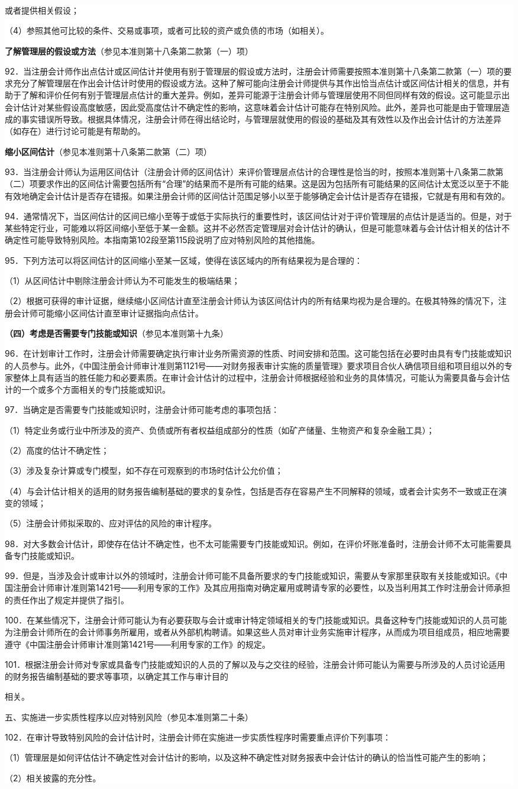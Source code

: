 或者提供相关假设；

（4）参照其他可比较的条件、交易或事项，或者可比较的资产或负债的市场（如相关）。

**了解管理层的假设或方法**（参见本准则第十八条第二款第（一）项）

92．当注册会计师作出点估计或区间估计并使用有别于管理层的假设或方法时，注册会计师需要按照本准则第十八条第二款第（一）项的要求充分了解管理层在作出会计估计时使用的假设或方法。这种了解可能向注册会计师提供与其作出恰当点估计或区间估计相关的信息，并有助于了解和评价任何有别于管理层点估计的重大差异。例如，差异可能源于注册会计师与管理层使用不同但同样有效的假设。这可能显示出会计估计对某些假设高度敏感，因此受高度估计不确定性的影响，这意味着会计估计可能存在特别风险。此外，差异也可能是由于管理层造成的事实错误所导致。根据具体情况，注册会计师在得出结论时，与管理层就使用的假设的基础及其有效性以及作出会计估计的方法差异（如存在）进行讨论可能是有帮助的。

**缩小区间估计**（参见本准则第十八条第二款第（二）项）

93．当注册会计师认为运用区间估计（注册会计师的区间估计）来评价管理层点估计的合理性是恰当的时，按照本准则第十八条第二款第（二）项要求作出的区间估计需要包括所有“合理”的结果而不是所有可能的结果。这是因为包括所有可能结果的区间估计太宽泛以至于不能有效地确定会计估计是否存在错报。如果注册会计师的区间估计范围足够小以至于能够确定会计估计是否存在错报，它就是有用和有效的。

94．通常情况下，当区间估计的区间已缩小至等于或低于实际执行的重要性时，该区间估计对于评价管理层的点估计是适当的。但是，对于某些特定行业，可能难以将区间缩小至低于某一金额。这并不必然否定管理层对会计估计的确认，但是可能意味着与会计估计相关的估计不确定性可能导致特别风险。本指南第102段至第115段说明了应对特别风险的其他措施。

95．下列方法可以将区间估计的区间缩小至某一区域，使得在该区域内的所有结果视为是合理的：

（1）从区间估计中剔除注册会计师认为不可能发生的极端结果；

（2）根据可获得的审计证据，继续缩小区间估计直至注册会计师认为该区间估计内的所有结果均视为是合理的。在极其特殊的情况下，注册会计师可能缩小区间估计直至审计证据指向点估计。

**（四）考虑是否需要专门技能或知识**（参见本准则第十九条）

96．在计划审计工作时，注册会计师需要确定执行审计业务所需资源的性质、时间安排和范围。这可能包括在必要时由具有专门技能或知识的人员参与。此外，《中国注册会计师审计准则第1121号——对财务报表审计实施的质量管理》要求项目合伙人确信项目组和项目组以外的专家整体上具有适当的胜任能力和必要素质。在审计会计估计的过程中，注册会计师根据经验和业务的具体情况，可能认为需要具备与会计估计的一个或多个方面相关的专门技能或知识。

97．当确定是否需要专门技能或知识时，注册会计师可能考虑的事项包括：

（1）特定业务或行业中所涉及的资产、负债或所有者权益组成部分的性质（如矿产储量、生物资产和复杂金融工具）；

（2）高度的估计不确定性；

（3）涉及复杂计算或专门模型，如不存在可观察到的市场时估计公允价值；

（4）与会计估计相关的适用的财务报告编制基础的要求的复杂性，包括是否存在容易产生不同解释的领域，或者会计实务不一致或正在演变的领域；

（5）注册会计师拟采取的、应对评估的风险的审计程序。

98．对大多数会计估计，即使存在估计不确定性，也不太可能需要专门技能或知识。例如，在评价坏账准备时，注册会计师不太可能需要具备专门技能或知识。

99．但是，当涉及会计或审计以外的领域时，注册会计师可能不具备所要求的专门技能或知识，需要从专家那里获取有关技能或知识。《中国注册会计师审计准则第1421号——利用专家的工作》及其应用指南对确定雇用或聘请专家的必要性，以及当利用其工作时注册会计师承担的责任作出了规定并提供了指引。

100．在某些情况下，注册会计师可能认为有必要获取与会计或审计特定领域相关的专门技能或知识。具备这种专门技能或知识的人员可能为注册会计师所在的会计师事务所雇用，或者从外部机构聘请。如果这些人员对审计业务实施审计程序，从而成为项目组成员，相应地需要遵守《中国注册会计师审计准则第1421号——利用专家的工作》的规定。

101．根据注册会计师对专家或具备专门技能或知识的人员的了解以及与之交往的经验，注册会计师可能认为需要与所涉及的人员讨论适用的财务报告编制基础的要求等事项，以确定其工作与审计目的

相关。

五、实施进一步实质性程序以应对特别风险（参见本准则第二十条）

102．在审计导致特别风险的会计估计时，注册会计师在实施进一步实质性程序时需要重点评价下列事项：

（1）管理层是如何评估估计不确定性对会计估计的影响，以及这种不确定性对财务报表中会计估计的确认的恰当性可能产生的影响；

（2）相关披露的充分性。
